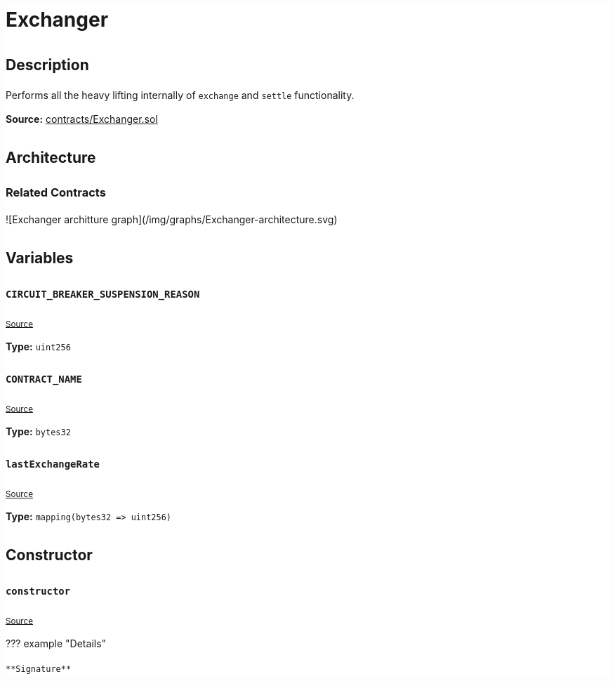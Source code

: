 # Exchanger

## Description

Performs all the heavy lifting internally of `exchange` and `settle` functionality.

**Source:** [contracts/Exchanger.sol](https://github.com/Synthetixio/synthetix/tree/v2.60.0-alpha/contracts/Exchanger.sol)

## Architecture

### Related Contracts

<centered-image>
    ![Exchanger architture graph](/img/graphs/Exchanger-architecture.svg)
</centered-image>

## Variables

### `CIRCUIT_BREAKER_SUSPENSION_REASON`

<sub>[Source](https://github.com/Synthetixio/synthetix/tree/v2.60.0-alpha/contracts/Exchanger.sol#L81)</sub>

**Type:** `uint256`

### `CONTRACT_NAME`

<sub>[Source](https://github.com/Synthetixio/synthetix/tree/v2.60.0-alpha/contracts/Exchanger.sol#L76)</sub>

**Type:** `bytes32`

### `lastExchangeRate`

<sub>[Source](https://github.com/Synthetixio/synthetix/tree/v2.60.0-alpha/contracts/Exchanger.sol#L86)</sub>

**Type:** `mapping(bytes32 => uint256)`

## Constructor

### `constructor`

<sub>[Source](https://github.com/Synthetixio/synthetix/tree/v2.60.0-alpha/contracts/Exchanger.sol#L100)</sub>

??? example "Details"

    **Signature**
